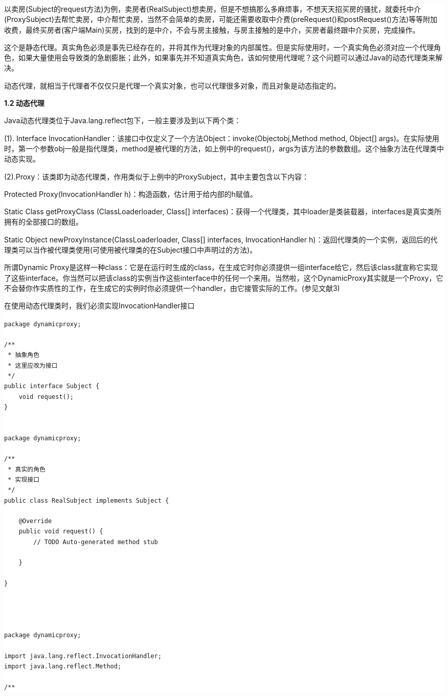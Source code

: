 以卖房\(Subject的request方法\)为例，卖房者\(RealSubject\)想卖房，但是不想搞那么多麻烦事，不想天天招买房的骚扰，就委托中介\(ProxySubject\)去帮忙卖房，中介帮忙卖房，当然不会简单的卖房，可能还需要收取中介费\(preRequest\(\)和postRequest\(\)方法\)等等附加收费，最终买房者\(客户端Main\)买房，找到的是中介，不会与房主接触，与房主接触的是中介，买房者最终跟中介买房，完成操作。

这个是静态代理。真实角色必须是事先已经存在的，并将其作为代理对象的内部属性。但是实际使用时，一个真实角色必须对应一个代理角色，如果大量使用会导致类的急剧膨胀；此外，如果事先并不知道真实角色，该如何使用代理呢？这个问题可以通过Java的动态代理类来解决。

动态代理，就相当于代理者不仅仅只是代理一个真实对象，也可以代理很多对象，而且对象是动态指定的。

**1.2 动态代理**

Java动态代理类位于Java.lang.reflect包下，一般主要涉及到以下两个类：

\(1\). Interface InvocationHandler：该接口中仅定义了一个方法Object：invoke\(Objectobj,Method method, Object\[\] args\)。在实际使用时，第一个参数obj一般是指代理类，method是被代理的方法，如上例中的request\(\)，args为该方法的参数数组。这个抽象方法在代理类中动态实现。

\(2\).Proxy：该类即为动态代理类，作用类似于上例中的ProxySubject，其中主要包含以下内容：

Protected Proxy\(InvocationHandler h\)：构造函数，估计用于给内部的h赋值。

Static Class getProxyClass \(ClassLoaderloader, Class\[\] interfaces\)：获得一个代理类，其中loader是类装载器，interfaces是真实类所拥有的全部接口的数组。

Static Object newProxyInstance\(ClassLoaderloader, Class\[\] interfaces, InvocationHandler h\)：返回代理类的一个实例，返回后的代理类可以当作被代理类使用\(可使用被代理类的在Subject接口中声明过的方法\)。

所谓Dynamic Proxy是这样一种class：它是在运行时生成的class，在生成它时你必须提供一组interface给它，然后该class就宣称它实现了这些interface。你当然可以把该class的实例当作这些interface中的任何一个来用。当然啦，这个DynamicProxy其实就是一个Proxy，它不会替你作实质性的工作，在生成它的实例时你必须提供一个handler，由它接管实际的工作。\(参见文献3\)

在使用动态代理类时，我们必须实现InvocationHandler接口

```text
package dynamicproxy;
 
/**
 * 抽象角色
 * 这里应改为接口
 */
public interface Subject {
	void request();
}


package dynamicproxy;
 
/**
 * 真实的角色
 * 实现接口
 */
public class RealSubject implements Subject {
 
	@Override
	public void request() {
		// TODO Auto-generated method stub
 
	}
 
}




package dynamicproxy;
 
import java.lang.reflect.InvocationHandler;
import java.lang.reflect.Method;
 
/**
```